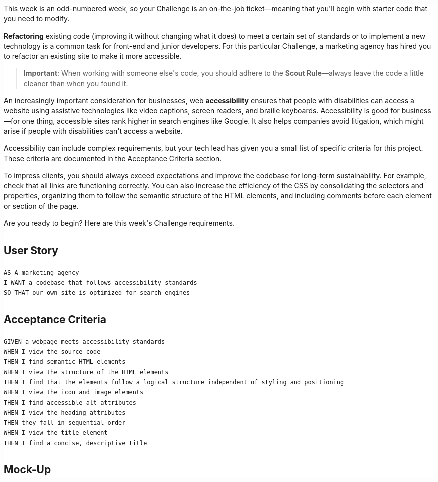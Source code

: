 This week is an odd-numbered week, so your Challenge is an on-the-job ticket&mdash;meaning that you'll begin with starter code that you need to modify.

**Refactoring** existing code (improving it without changing what it does) to meet a certain set of standards or to implement a new technology is a common task for front-end and junior developers. For this particular Challenge, a marketing agency has hired you to refactor an existing site to make it more accessible.

> **Important**: When working with someone else's code, you should adhere to the **Scout Rule**&mdash;always leave the code a little cleaner than when you found it.

An increasingly important consideration for businesses, web **accessibility** ensures that people with disabilities can access a website using assistive technologies like video captions, screen readers, and braille keyboards. Accessibility is good for business&mdash;for one thing, accessible sites rank higher in search engines like Google. It also helps companies avoid litigation, which might arise if people with disabilities can't access a website.

Accessibility can include complex requirements, but your tech lead has given you a small list of specific criteria for this project. These criteria are documented in the Acceptance Criteria section.

To impress clients, you should always exceed expectations and improve the codebase for long-term sustainability. For example, check that all links are functioning correctly. You can also increase the efficiency of the CSS by consolidating the selectors and properties, organizing them to follow the semantic structure of the HTML elements, and including comments before each element or section of the page.

Are you ready to begin? Here are this week's Challenge requirements.

## User Story

```
AS A marketing agency
I WANT a codebase that follows accessibility standards
SO THAT our own site is optimized for search engines
```

## Acceptance Criteria

```
GIVEN a webpage meets accessibility standards
WHEN I view the source code
THEN I find semantic HTML elements
WHEN I view the structure of the HTML elements
THEN I find that the elements follow a logical structure independent of styling and positioning
WHEN I view the icon and image elements
THEN I find accessible alt attributes
WHEN I view the heading attributes
THEN they fall in sequential order
WHEN I view the title element
THEN I find a concise, descriptive title
```

## Mock-Up
